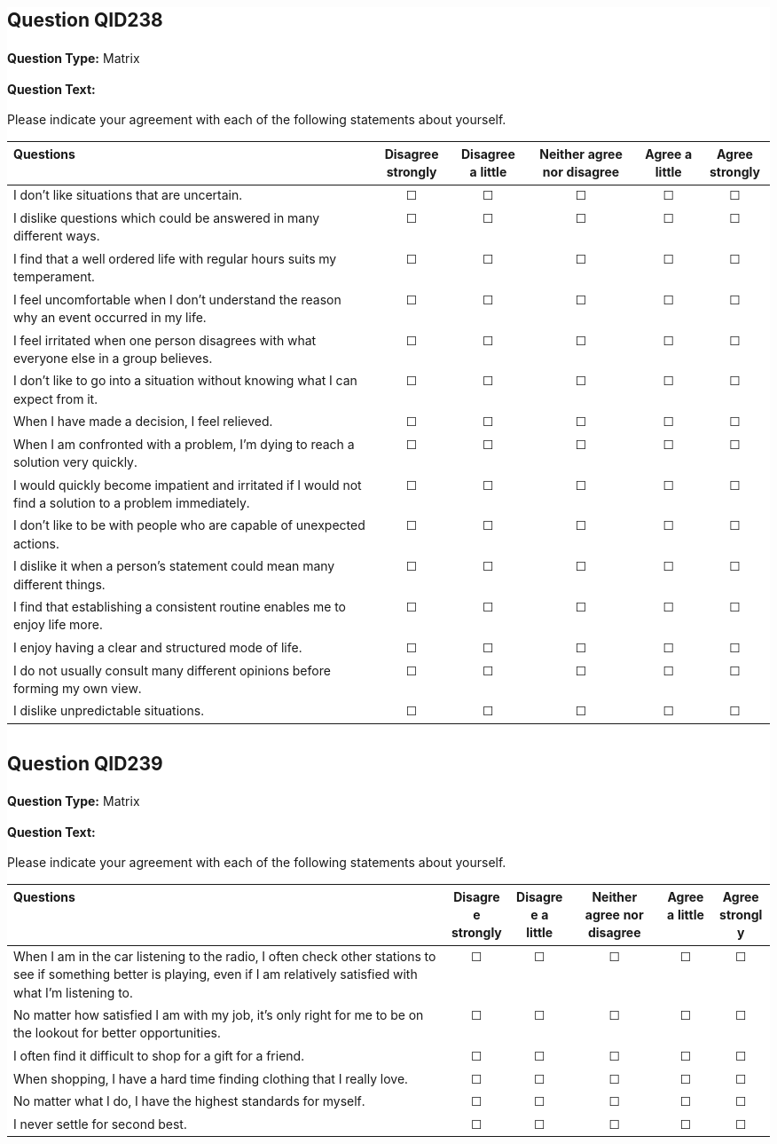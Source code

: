 ## Question QID238
**Question Type:** Matrix

**Question Text:**

Please indicate your agreement with each of the following statements about yourself.

| Questions | Disagree strongly | Disagree a little | Neither agree nor disagree | Agree a little | Agree strongly |
| :--- | :---: | :---: | :---: | :---: | :---: |
| I don’t like situations that are uncertain. | ☐ | ☐ | ☐ | ☐ | ☐ |
| I dislike questions which could be answered in many different ways. | ☐ | ☐ | ☐ | ☐ | ☐ |
| I find that a well ordered life with regular hours suits my temperament. | ☐ | ☐ | ☐ | ☐ | ☐ |
| I feel uncomfortable when I don’t understand the reason why an event occurred in my life. | ☐ | ☐ | ☐ | ☐ | ☐ |
| I feel irritated when one person disagrees with what everyone else in a group believes. | ☐ | ☐ | ☐ | ☐ | ☐ |
| I don’t like to go into a situation without knowing what I can expect from it. | ☐ | ☐ | ☐ | ☐ | ☐ |
| When I have made a decision, I feel relieved. | ☐ | ☐ | ☐ | ☐ | ☐ |
| When I am confronted with a problem, I’m dying to reach a solution very quickly. | ☐ | ☐ | ☐ | ☐ | ☐ |
| I would quickly become impatient and irritated if I would not find a solution to a problem immediately. | ☐ | ☐ | ☐ | ☐ | ☐ |
| I don’t like to be with people who are capable of unexpected actions. | ☐ | ☐ | ☐ | ☐ | ☐ |
| I dislike it when a person’s statement could mean many different things. | ☐ | ☐ | ☐ | ☐ | ☐ |
| I find that establishing a consistent routine enables me to enjoy life more. | ☐ | ☐ | ☐ | ☐ | ☐ |
| I enjoy having a clear and structured mode of life. | ☐ | ☐ | ☐ | ☐ | ☐ |
| I do not usually consult many different opinions before forming my own view. | ☐ | ☐ | ☐ | ☐ | ☐ |
| I dislike unpredictable situations. | ☐ | ☐ | ☐ | ☐ | ☐ |

## Question QID239
**Question Type:** Matrix

**Question Text:**

Please indicate your agreement with each of the following statements about yourself.

| Questions | Disagree strongly | Disagree a little | Neither agree nor disagree | Agree a little | Agree strongly |
| :--- | :---: | :---: | :---: | :---: | :---: |
| When I am in the car listening to the radio, I often check other stations to see if something better is playing, even if I am relatively satisfied with what I’m listening to. | ☐ | ☐ | ☐ | ☐ | ☐ |
| No matter how satisfied I am with my job, it’s only right for me to be on the lookout for better opportunities. | ☐ | ☐ | ☐ | ☐ | ☐ |
| I often find it difficult to shop for a gift for a friend. | ☐ | ☐ | ☐ | ☐ | ☐ |
| When shopping, I have a hard time finding clothing that I really love. | ☐ | ☐ | ☐ | ☐ | ☐ |
| No matter what I do, I have the highest standards for myself. | ☐ | ☐ | ☐ | ☐ | ☐ |
| I never settle for second best. | ☐ | ☐ | ☐ | ☐ | ☐ |


